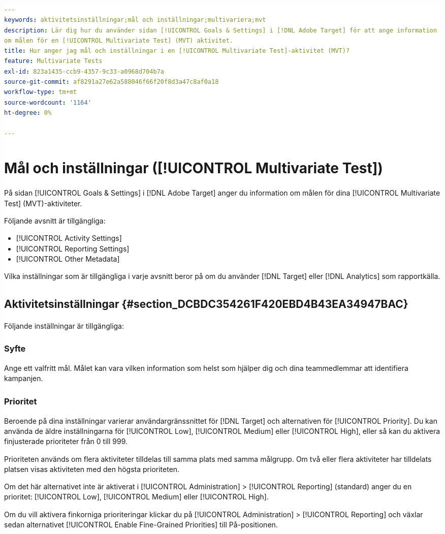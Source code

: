 ```yaml
---
keywords: aktivitetsinställningar;mål och inställningar;multivariera;mvt
description: Lär dig hur du använder sidan [!UICONTROL Goals & Settings] i [!DNL Adobe Target] för att ange information om målen för en [!UICONTROL Multivariate Test] (MVT) aktivitet.
title: Hur anger jag mål och inställningar i en [!UICONTROL Multivariate Test]-aktivitet (MVT)?
feature: Multivariate Tests
exl-id: 823a1435-ccb9-4357-9c33-a0968d704b7a
source-git-commit: af8291a27e62a588046f66f20f8d3a47c8af0a18
workflow-type: tm+mt
source-wordcount: '1164'
ht-degree: 0%

---
```


# Mål och inställningar ([!UICONTROL Multivariate Test])

På sidan [!UICONTROL Goals & Settings] i [!DNL Adobe Target] anger du information om målen för dina [!UICONTROL Multivariate Test] (MVT)-aktiviteter.

Följande avsnitt är tillgängliga:

* [!UICONTROL Activity Settings]
* [!UICONTROL Reporting Settings]
* [!UICONTROL Other Metadata]

Vilka inställningar som är tillgängliga i varje avsnitt beror på om du använder [!DNL Target] eller [!DNL Analytics] som rapportkälla.

## Aktivitetsinställningar {#section_DCBDC354261F420EBD4B43EA34947BAC}

Följande inställningar är tillgängliga:

### Syfte

Ange ett valfritt mål. Målet kan vara vilken information som helst som hjälper dig och dina teammedlemmar att identifiera kampanjen.

### Prioritet

Beroende på dina inställningar varierar användargränssnittet för [!DNL Target] och alternativen för [!UICONTROL Priority]. Du kan använda de äldre inställningarna för [!UICONTROL Low], [!UICONTROL Medium] eller [!UICONTROL High], eller så kan du aktivera finjusterade prioriteter från 0 till 999.

Prioriteten används om flera aktiviteter tilldelas till samma plats med samma målgrupp. Om två eller flera aktiviteter har tilldelats platsen visas aktiviteten med den högsta prioriteten.

Om det här alternativet inte är aktiverat i [!UICONTROL Administration] > [!UICONTROL Reporting] (standard) anger du en prioritet: [!UICONTROL Low], [!UICONTROL Medium] eller [!UICONTROL High].

Om du vill aktivera finkorniga prioriteringar klickar du på [!UICONTROL Administration] > [!UICONTROL Reporting] och växlar sedan alternativet [!UICONTROL Enable Fine-Grained Priorities] till På-positionen.
